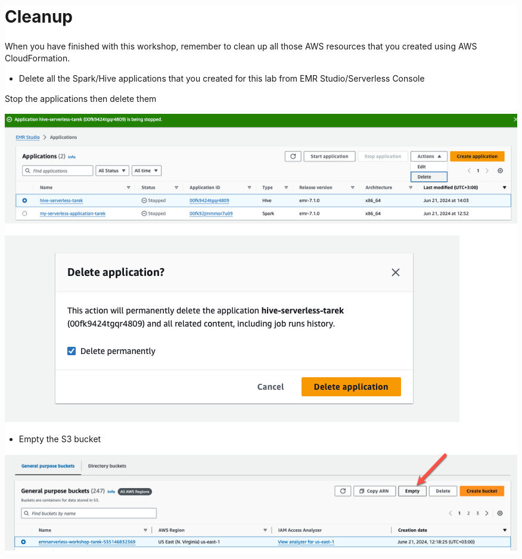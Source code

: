 

# Cleanup

When you have finished with this workshop, remember to clean up all those AWS resources that you created using AWS CloudFormation.

* Delete all the Spark/Hive applications that you created for this lab from EMR Studio/Serverless Console

Stop the applications then delete them

![image-20240621140357877](images/image-20240621140357877.png)

![image-20240621140423462](images/image-20240621140423462.png)

* Empty the S3 bucket 

![image-20240621140502445](images/image-20240621140502445.png)
